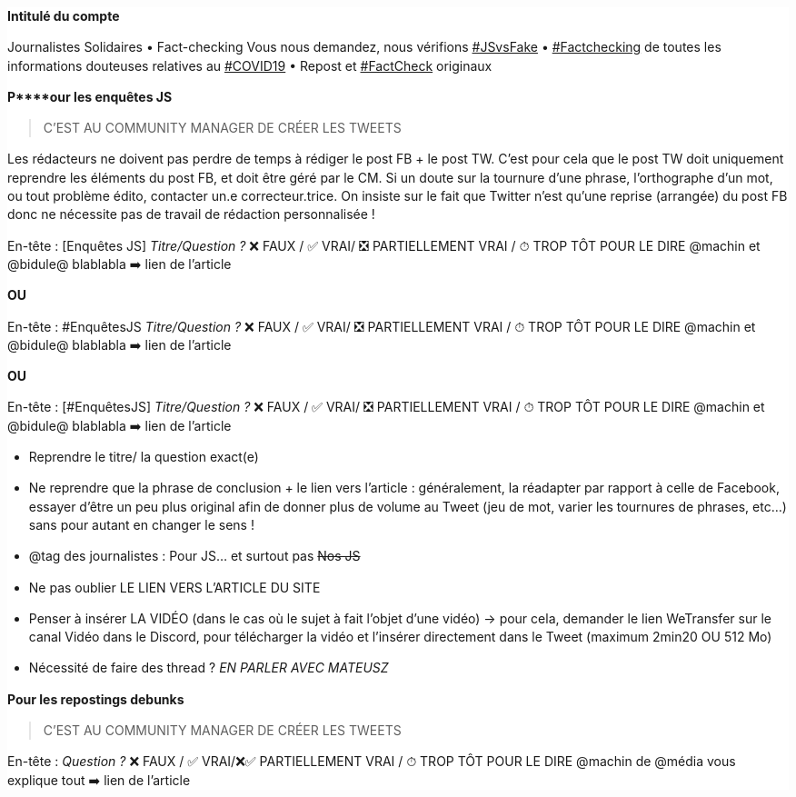 **Intitulé du compte**

Journalistes Solidaires • Fact-checking 
Vous nous demandez, nous vérifions [#JSvsFake](https://twitter.com/search?q=%23JSvsFake&src=hashtag_click) • [#Factchecking](https://twitter.com/search?q=%23Factchecking&src=hashtag_click) de toutes les informations douteuses relatives au [#COVID19](https://twitter.com/search?q=%23COVID19&src=hashtag_click) • Repost et [#FactCheck](https://twitter.com/search?q=%23FactCheck&src=hashtag_click) originaux


**P****our les enquêtes JS**


> C’EST AU COMMUNITY MANAGER DE CRÉER LES TWEETS

Les rédacteurs ne doivent pas perdre de temps à rédiger le post FB + le post TW. C’est pour cela que le post TW doit uniquement reprendre les éléments du post FB, et doit être géré par le CM. Si un doute sur la tournure d’une phrase, l’orthographe d’un mot, ou tout problème édito, contacter un.e correcteur.trice. On insiste sur le fait que Twitter n’est qu’une reprise (arrangée) du post FB donc ne nécessite pas de travail de rédaction personnalisée ! 

En-tête : [Enquêtes JS] *Titre/Question ?* ❌ FAUX / ✅ VRAI/ ❎ PARTIELLEMENT VRAI / ⏱ TROP TÔT POUR LE DIRE
@machin et @bidule@ blablabla ➡️ lien de l’article 

**OU**

En-tête : #EnquêtesJS 
*Titre/Question ?* ❌ FAUX / ✅ VRAI/ ❎ PARTIELLEMENT VRAI / ⏱ TROP TÔT POUR LE DIRE
@machin et @bidule@ blablabla ➡️ lien de l’article 

**OU**

En-tête : [#EnquêtesJS] 
*Titre/Question ?* ❌ FAUX / ✅ VRAI/ ❎ PARTIELLEMENT VRAI / ⏱ TROP TÔT POUR LE DIRE
@machin et @bidule@ blablabla ➡️ lien de l’article 


- Reprendre le titre/ la question exact(e) 
- Ne reprendre que la phrase de conclusion + le lien vers l’article : généralement, la réadapter par rapport à celle de Facebook, essayer d’être un peu plus original afin de donner plus de volume au Tweet (jeu de mot, varier les tournures de phrases, etc…) sans pour autant en changer le sens ! 
- @tag des journalistes : Pour JS… et surtout pas ~~Nos JS~~
- Ne pas oublier LE LIEN VERS L’ARTICLE DU SITE 
- Penser à insérer LA VIDÉO (dans le cas où le sujet à fait l’objet d’une vidéo) → pour cela, demander le lien WeTransfer sur le canal Vidéo dans le Discord, pour télécharger la vidéo et l’insérer directement dans le Tweet (maximum 2min20 OU 512 Mo) 


- Nécessité de faire des thread ? *EN PARLER AVEC MATEUSZ*


**Pour les repostings debunks** 


> C’EST AU COMMUNITY MANAGER DE CRÉER LES TWEETS

En-tête : *Question ?* ❌ FAUX / ✅ VRAI/❌✅ PARTIELLEMENT VRAI / ⏱ TROP TÔT POUR LE DIRE 
@machin de @média vous explique tout ➡️ lien de l’article

